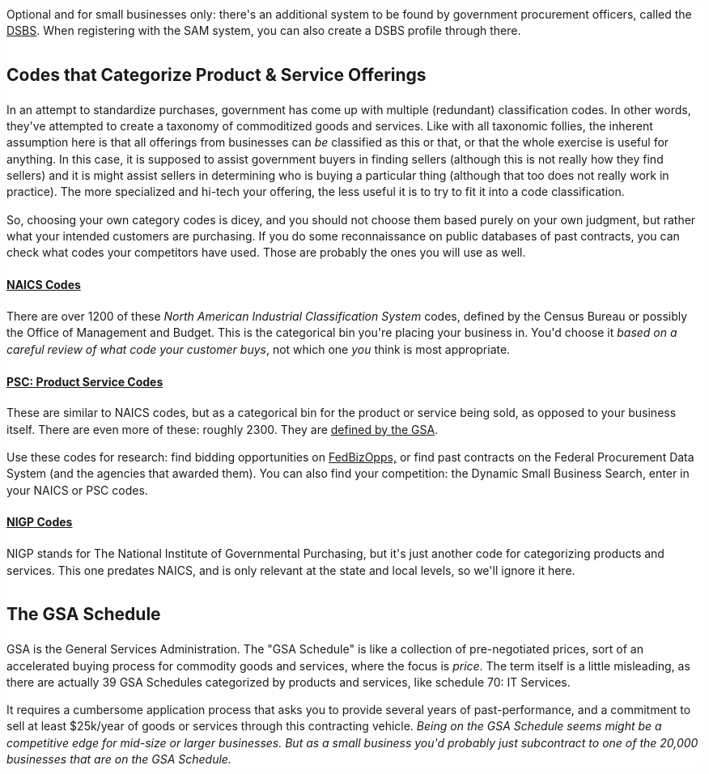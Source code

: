 Optional and for small businesses only: there's an additional system to be found by government procurement officers, called the [DSBS](http://dsbs.sba.gov/dsbs/search/dsp_dsbs.cfm). When registering with the SAM system, you can also create a DSBS profile through there.

## Codes that Categorize Product & Service Offerings

In an attempt to standardize purchases, government has come up with multiple (redundant) classification codes. In other words, they've attempted to create a taxonomy of commoditized goods and services. Like with all taxonomic follies, the inherent assumption here is that all offerings from businesses can *be* classified as this or that, or that the whole exercise is useful for anything. In this case, it is supposed to assist government buyers in finding sellers (although this is not really how they find sellers) and it is might assist sellers in determining who is buying a particular thing (although that too does not really work in practice). The more specialized and hi-tech your offering, the less useful it is to try to fit it into a code classification.

So, choosing your own category codes is dicey, and you should not choose them based purely on your own judgment, but rather what your intended customers are purchasing. If you do some reconnaissance on public databases of past contracts, you can check what codes your competitors have used. Those are probably the ones you will use as well.

#### [NAICS Codes](http://www.naics.com/)

There are over 1200 of these *North American Industrial Classification System* codes, defined by the Census Bureau or possibly the Office of Management and Budget. This is the categorical bin you're placing your business in. You'd choose it *based on a careful review of what code your customer buys*, not which one *you* think is most appropriate.

#### [PSC: Product Service Codes](http://support.outreachsystems.com/resources/tables/pscs/)

These are similar to NAICS codes, but as a categorical bin for the product or service being sold, as opposed to your business itself. There are even more of these: roughly 2300. They are [defined by the GSA](https://www.acquisition.gov/service_product_codes.pdf).

Use these codes for research: find bidding opportunities on [FedBizOpps,](https://www.fbo.gov) or find past contracts on the Federal Procurement Data System (and the agencies that awarded them). You can also find your competition: the Dynamic Small Business Search, enter in your NAICS or PSC codes.

#### [NIGP Codes](http://nigp.com)

NIGP stands for The National Institute of Governmental Purchasing, but it's just another code for categorizing products and services. This one predates NAICS, and is only relevant at the state and local levels, so we'll ignore it here.

## The GSA Schedule

GSA is the General Services Administration. The "GSA Schedule" is like a collection of pre-negotiated prices, sort of an accelerated buying process for commodity goods and services, where the focus is *price*. The term itself is a little misleading, as there are actually 39 GSA Schedules categorized by products and services, like schedule 70: IT Services.

It requires a cumbersome application process that asks you to provide several years of past-performance, and a commitment to sell at least $25k/year of goods or services through this contracting vehicle. *Being on the GSA Schedule seems might be a competitive edge for mid-size or larger businesses. But as a small business you'd probably just subcontract to one of the 20,000 businesses that are on the GSA Schedule.*
